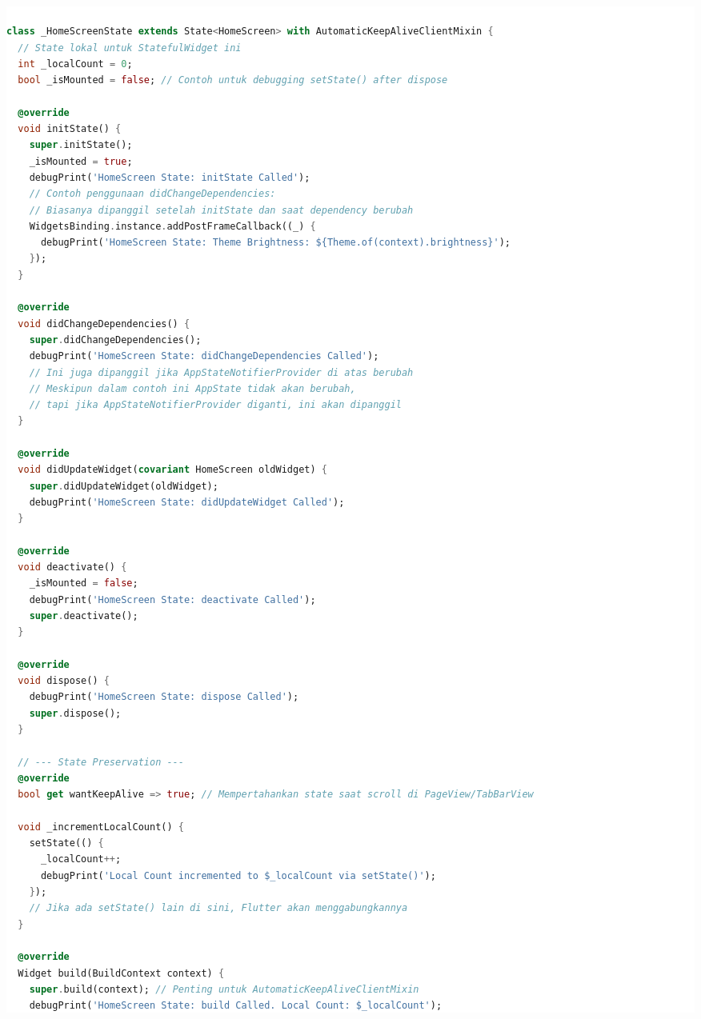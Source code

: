 ```dart

class _HomeScreenState extends State<HomeScreen> with AutomaticKeepAliveClientMixin {
  // State lokal untuk StatefulWidget ini
  int _localCount = 0;
  bool _isMounted = false; // Contoh untuk debugging setState() after dispose

  @override
  void initState() {
    super.initState();
    _isMounted = true;
    debugPrint('HomeScreen State: initState Called');
    // Contoh penggunaan didChangeDependencies:
    // Biasanya dipanggil setelah initState dan saat dependency berubah
    WidgetsBinding.instance.addPostFrameCallback((_) {
      debugPrint('HomeScreen State: Theme Brightness: ${Theme.of(context).brightness}');
    });
  }

  @override
  void didChangeDependencies() {
    super.didChangeDependencies();
    debugPrint('HomeScreen State: didChangeDependencies Called');
    // Ini juga dipanggil jika AppStateNotifierProvider di atas berubah
    // Meskipun dalam contoh ini AppState tidak akan berubah,
    // tapi jika AppStateNotifierProvider diganti, ini akan dipanggil
  }

  @override
  void didUpdateWidget(covariant HomeScreen oldWidget) {
    super.didUpdateWidget(oldWidget);
    debugPrint('HomeScreen State: didUpdateWidget Called');
  }

  @override
  void deactivate() {
    _isMounted = false;
    debugPrint('HomeScreen State: deactivate Called');
    super.deactivate();
  }

  @override
  void dispose() {
    debugPrint('HomeScreen State: dispose Called');
    super.dispose();
  }

  // --- State Preservation ---
  @override
  bool get wantKeepAlive => true; // Mempertahankan state saat scroll di PageView/TabBarView

  void _incrementLocalCount() {
    setState(() {
      _localCount++;
      debugPrint('Local Count incremented to $_localCount via setState()');
    });
    // Jika ada setState() lain di sini, Flutter akan menggabungkannya
  }

  @override
  Widget build(BuildContext context) {
    super.build(context); // Penting untuk AutomaticKeepAliveClientMixin
    debugPrint('HomeScreen State: build Called. Local Count: $_localCount');

```